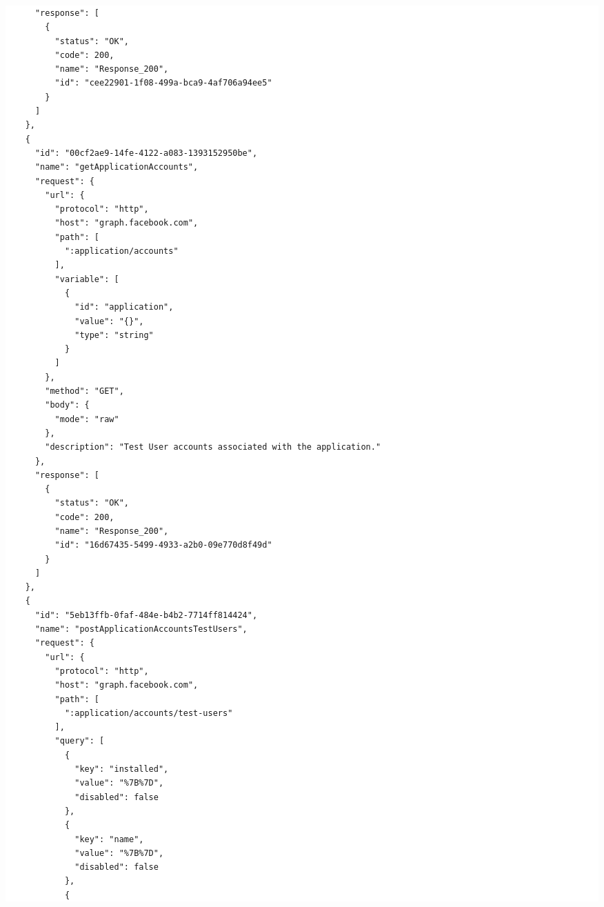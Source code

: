           "response": [
            {
              "status": "OK",
              "code": 200,
              "name": "Response_200",
              "id": "cee22901-1f08-499a-bca9-4af706a94ee5"
            }
          ]
        },
        {
          "id": "00cf2ae9-14fe-4122-a083-1393152950be",
          "name": "getApplicationAccounts",
          "request": {
            "url": {
              "protocol": "http",
              "host": "graph.facebook.com",
              "path": [
                ":application/accounts"
              ],
              "variable": [
                {
                  "id": "application",
                  "value": "{}",
                  "type": "string"
                }
              ]
            },
            "method": "GET",
            "body": {
              "mode": "raw"
            },
            "description": "Test User accounts associated with the application."
          },
          "response": [
            {
              "status": "OK",
              "code": 200,
              "name": "Response_200",
              "id": "16d67435-5499-4933-a2b0-09e770d8f49d"
            }
          ]
        },
        {
          "id": "5eb13ffb-0faf-484e-b4b2-7714ff814424",
          "name": "postApplicationAccountsTestUsers",
          "request": {
            "url": {
              "protocol": "http",
              "host": "graph.facebook.com",
              "path": [
                ":application/accounts/test-users"
              ],
              "query": [
                {
                  "key": "installed",
                  "value": "%7B%7D",
                  "disabled": false
                },
                {
                  "key": "name",
                  "value": "%7B%7D",
                  "disabled": false
                },
                {